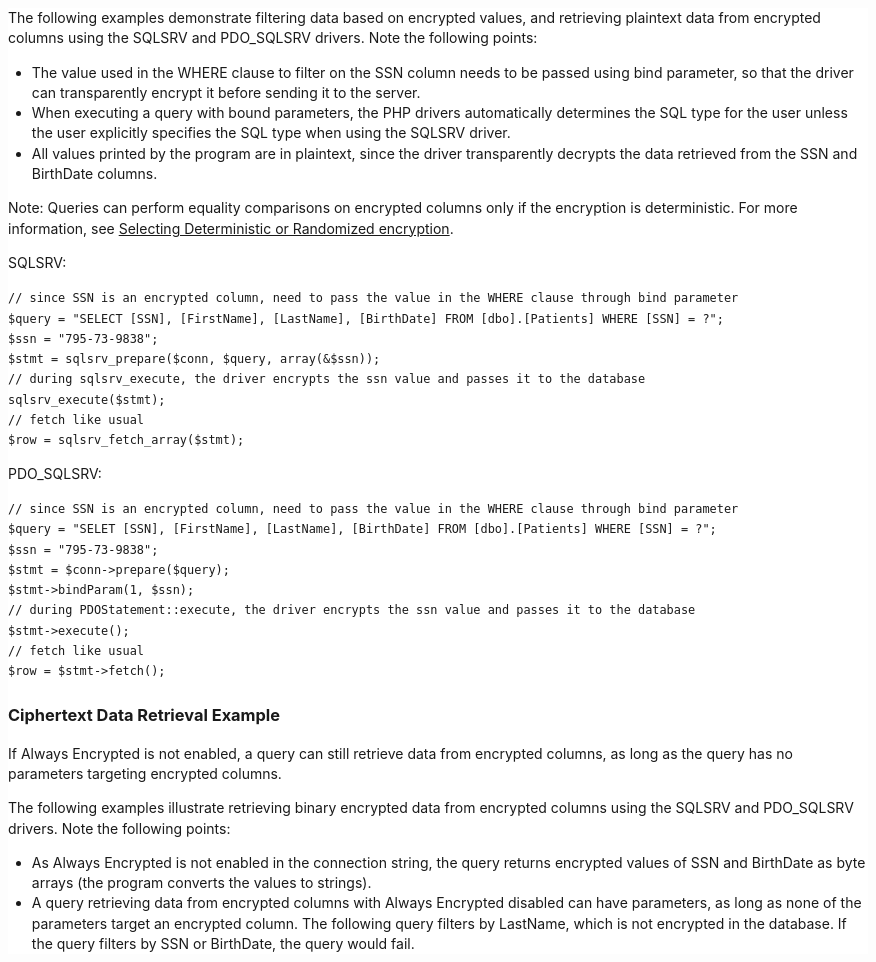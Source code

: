 The following examples demonstrate filtering data based on encrypted values, and retrieving plaintext data from encrypted columns using the SQLSRV and PDO_SQLSRV drivers. Note the following points:
 -   The value used in the WHERE clause to filter on the SSN column needs to be passed using bind parameter, so that the driver can transparently encrypt it before sending it to the server.
 -   When executing a query  with bound parameters, the PHP drivers automatically determines the SQL type for the user unless the user explicitly specifies the SQL type when using the SQLSRV driver.
 -   All values printed by the program are in plaintext, since the driver transparently decrypts the data retrieved from the SSN and BirthDate columns.
 
Note: Queries can perform equality comparisons on encrypted columns only if the encryption is deterministic. For more information, see [Selecting Deterministic or Randomized encryption](../../relational-databases/security/encryption/always-encrypted-database-engine.md#selecting--deterministic-or-randomized-encryption).

SQLSRV:
```
// since SSN is an encrypted column, need to pass the value in the WHERE clause through bind parameter
$query = "SELECT [SSN], [FirstName], [LastName], [BirthDate] FROM [dbo].[Patients] WHERE [SSN] = ?";
$ssn = "795-73-9838";
$stmt = sqlsrv_prepare($conn, $query, array(&$ssn));
// during sqlsrv_execute, the driver encrypts the ssn value and passes it to the database
sqlsrv_execute($stmt);
// fetch like usual
$row = sqlsrv_fetch_array($stmt);
```

PDO_SQLSRV:
```
// since SSN is an encrypted column, need to pass the value in the WHERE clause through bind parameter
$query = "SELET [SSN], [FirstName], [LastName], [BirthDate] FROM [dbo].[Patients] WHERE [SSN] = ?";
$ssn = "795-73-9838";
$stmt = $conn->prepare($query);
$stmt->bindParam(1, $ssn);
// during PDOStatement::execute, the driver encrypts the ssn value and passes it to the database
$stmt->execute();
// fetch like usual
$row = $stmt->fetch();
```

### Ciphertext Data Retrieval Example

If Always Encrypted is not enabled, a query can still retrieve data from encrypted columns, as long as the query has no parameters targeting encrypted columns.

The following examples illustrate retrieving binary encrypted data from encrypted columns using the SQLSRV and PDO_SQLSRV drivers. Note the following points:
 -   As Always Encrypted is not enabled in the connection string, the query returns encrypted values of SSN and BirthDate as byte arrays (the program converts the values to strings).
 -   A query retrieving data from encrypted columns with Always Encrypted disabled can have parameters, as long as none of the parameters target an encrypted column. The following query filters by LastName, which is not encrypted in the database. If the query filters by SSN or BirthDate, the query would fail.
 